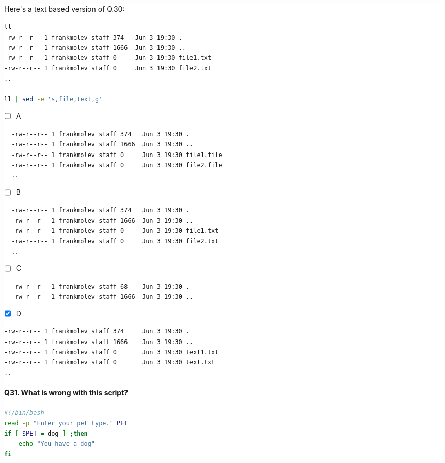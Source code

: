 Here's a text based version of Q.30:

```bash
ll
-rw-r--r-- 1 frankmolev staff 374   Jun 3 19:30 .
-rw-r--r-- 1 frankmolev staff 1666  Jun 3 19:30 ..
-rw-r--r-- 1 frankmolev staff 0     Jun 3 19:30 file1.txt
-rw-r--r-- 1 frankmolev staff 0     Jun 3 19:30 file2.txt
..

ll | sed -e 's,file,text,g'

```

- [ ] A

```
  -rw-r--r-- 1 frankmolev staff 374   Jun 3 19:30 .
  -rw-r--r-- 1 frankmolev staff 1666  Jun 3 19:30 ..
  -rw-r--r-- 1 frankmolev staff 0     Jun 3 19:30 file1.file
  -rw-r--r-- 1 frankmolev staff 0     Jun 3 19:30 file2.file
  ..
```

- [ ] B

```
  -rw-r--r-- 1 frankmolev staff 374   Jun 3 19:30 .
  -rw-r--r-- 1 frankmolev staff 1666  Jun 3 19:30 ..
  -rw-r--r-- 1 frankmolev staff 0     Jun 3 19:30 file1.txt
  -rw-r--r-- 1 frankmolev staff 0     Jun 3 19:30 file2.txt
  ..
```

- [ ] C

```
  -rw-r--r-- 1 frankmolev staff 68    Jun 3 19:30 .
  -rw-r--r-- 1 frankmolev staff 1666  Jun 3 19:30 ..
```

- [x] D

```
-rw-r--r-- 1 frankmolev staff 374     Jun 3 19:30 .
-rw-r--r-- 1 frankmolev staff 1666    Jun 3 19:30 ..
-rw-r--r-- 1 frankmolev staff 0       Jun 3 19:30 text1.txt
-rw-r--r-- 1 frankmolev staff 0       Jun 3 19:30 text.txt
..
```

#### Q31. What is wrong with this script?

```bash
#!/bin/bash
read -p "Enter your pet type." PET
if [ $PET = dog ] ;then
    echo "You have a dog"
fi
```
